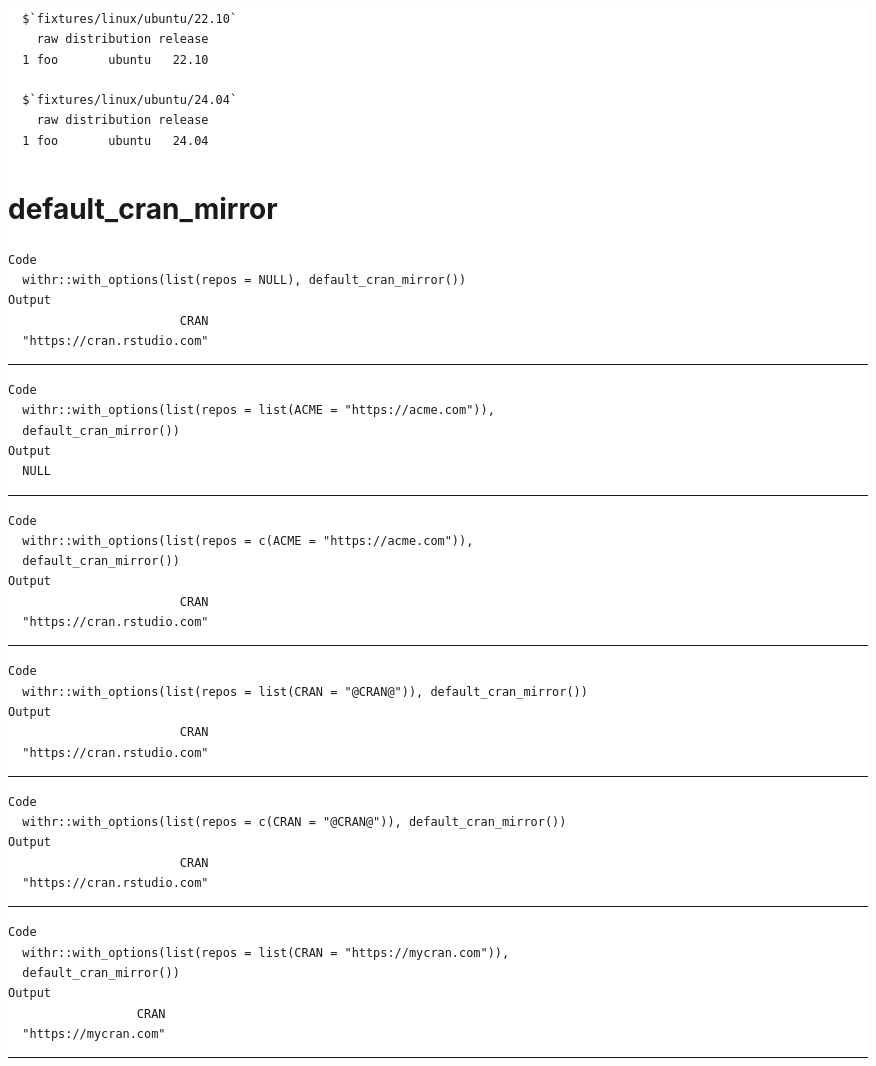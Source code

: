       $`fixtures/linux/ubuntu/22.10`
        raw distribution release
      1 foo       ubuntu   22.10
      
      $`fixtures/linux/ubuntu/24.04`
        raw distribution release
      1 foo       ubuntu   24.04
      

# default_cran_mirror

    Code
      withr::with_options(list(repos = NULL), default_cran_mirror())
    Output
                            CRAN 
      "https://cran.rstudio.com" 

---

    Code
      withr::with_options(list(repos = list(ACME = "https://acme.com")),
      default_cran_mirror())
    Output
      NULL

---

    Code
      withr::with_options(list(repos = c(ACME = "https://acme.com")),
      default_cran_mirror())
    Output
                            CRAN 
      "https://cran.rstudio.com" 

---

    Code
      withr::with_options(list(repos = list(CRAN = "@CRAN@")), default_cran_mirror())
    Output
                            CRAN 
      "https://cran.rstudio.com" 

---

    Code
      withr::with_options(list(repos = c(CRAN = "@CRAN@")), default_cran_mirror())
    Output
                            CRAN 
      "https://cran.rstudio.com" 

---

    Code
      withr::with_options(list(repos = list(CRAN = "https://mycran.com")),
      default_cran_mirror())
    Output
                      CRAN 
      "https://mycran.com" 

---